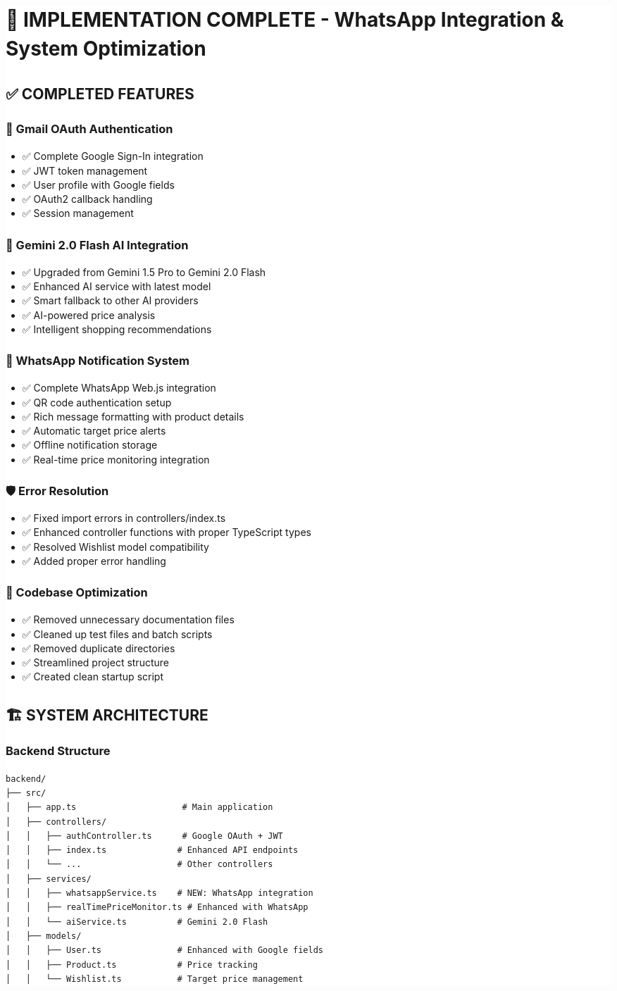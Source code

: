 # 🎉 IMPLEMENTATION COMPLETE - WhatsApp Integration & System Optimization

## ✅ COMPLETED FEATURES

### 🔐 Gmail OAuth Authentication
- ✅ Complete Google Sign-In integration
- ✅ JWT token management
- ✅ User profile with Google fields
- ✅ OAuth2 callback handling
- ✅ Session management

### 🤖 Gemini 2.0 Flash AI Integration
- ✅ Upgraded from Gemini 1.5 Pro to Gemini 2.0 Flash
- ✅ Enhanced AI service with latest model
- ✅ Smart fallback to other AI providers
- ✅ AI-powered price analysis
- ✅ Intelligent shopping recommendations

### 📱 WhatsApp Notification System
- ✅ Complete WhatsApp Web.js integration
- ✅ QR code authentication setup
- ✅ Rich message formatting with product details
- ✅ Automatic target price alerts
- ✅ Offline notification storage
- ✅ Real-time price monitoring integration

### 🛡️ Error Resolution
- ✅ Fixed import errors in controllers/index.ts
- ✅ Enhanced controller functions with proper TypeScript types
- ✅ Resolved Wishlist model compatibility
- ✅ Added proper error handling

### 🧹 Codebase Optimization
- ✅ Removed unnecessary documentation files
- ✅ Cleaned up test files and batch scripts
- ✅ Removed duplicate directories
- ✅ Streamlined project structure
- ✅ Created clean startup script

## 🏗️ SYSTEM ARCHITECTURE

### Backend Structure
```
backend/
├── src/
│   ├── app.ts                     # Main application
│   ├── controllers/
│   │   ├── authController.ts      # Google OAuth + JWT
│   │   ├── index.ts              # Enhanced API endpoints
│   │   └── ...                   # Other controllers
│   ├── services/
│   │   ├── whatsappService.ts    # NEW: WhatsApp integration
│   │   ├── realTimePriceMonitor.ts # Enhanced with WhatsApp
│   │   └── aiService.ts          # Gemini 2.0 Flash
│   ├── models/
│   │   ├── User.ts               # Enhanced with Google fields
│   │   ├── Product.ts            # Price tracking
│   │   └── Wishlist.ts           # Target price management
```